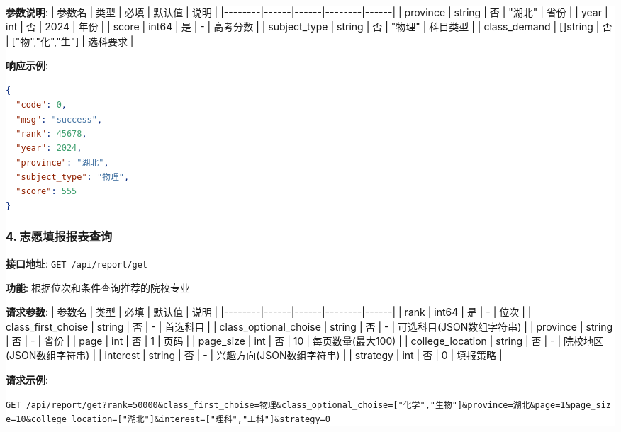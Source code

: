 **参数说明**:
| 参数名 | 类型 | 必填 | 默认值 | 说明 |
|--------|------|------|--------|------|
| province | string | 否 | "湖北" | 省份 |
| year | int | 否 | 2024 | 年份 |
| score | int64 | 是 | - | 高考分数 |
| subject_type | string | 否 | "物理" | 科目类型 |
| class_demand | []string | 否 | ["物","化","生"] | 选科要求 |

**响应示例**:
```json
{
  "code": 0,
  "msg": "success",
  "rank": 45678,
  "year": 2024,
  "province": "湖北",
  "subject_type": "物理",
  "score": 555
}
```

### 4. 志愿填报报表查询

**接口地址**: `GET /api/report/get`

**功能**: 根据位次和条件查询推荐的院校专业

**请求参数**:
| 参数名 | 类型 | 必填 | 默认值 | 说明 |
|--------|------|------|--------|------|
| rank | int64 | 是 | - | 位次 |
| class_first_choise | string | 否 | - | 首选科目 |
| class_optional_choise | string | 否 | - | 可选科目(JSON数组字符串) |
| province | string | 否 | - | 省份 |
| page | int | 否 | 1 | 页码 |
| page_size | int | 否 | 10 | 每页数量(最大100) |
| college_location | string | 否 | - | 院校地区(JSON数组字符串) |
| interest | string | 否 | - | 兴趣方向(JSON数组字符串) |
| strategy | int | 否 | 0 | 填报策略 |

**请求示例**:
```
GET /api/report/get?rank=50000&class_first_choise=物理&class_optional_choise=["化学","生物"]&province=湖北&page=1&page_size=10&college_location=["湖北"]&interest=["理科","工科"]&strategy=0
```
